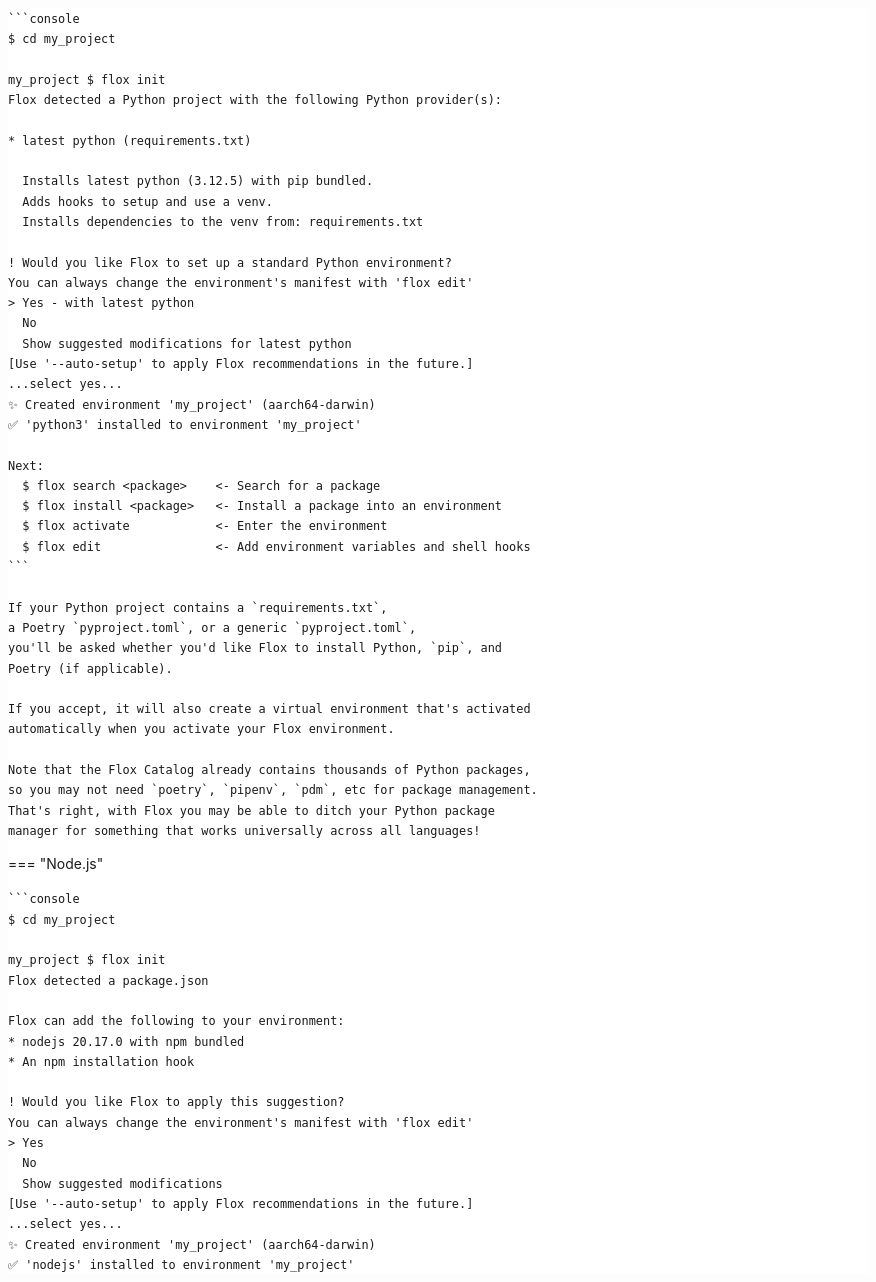     ```console
    $ cd my_project

    my_project $ flox init
    Flox detected a Python project with the following Python provider(s):

    * latest python (requirements.txt)

      Installs latest python (3.12.5) with pip bundled.
      Adds hooks to setup and use a venv.
      Installs dependencies to the venv from: requirements.txt

    ! Would you like Flox to set up a standard Python environment?
    You can always change the environment's manifest with 'flox edit'
    > Yes - with latest python
      No
      Show suggested modifications for latest python
    [Use '--auto-setup' to apply Flox recommendations in the future.]
    ...select yes...
    ✨ Created environment 'my_project' (aarch64-darwin)
    ✅ 'python3' installed to environment 'my_project'

    Next:
      $ flox search <package>    <- Search for a package
      $ flox install <package>   <- Install a package into an environment
      $ flox activate            <- Enter the environment
      $ flox edit                <- Add environment variables and shell hooks
    ```

    If your Python project contains a `requirements.txt`,
    a Poetry `pyproject.toml`, or a generic `pyproject.toml`,
    you'll be asked whether you'd like Flox to install Python, `pip`, and
    Poetry (if applicable).

    If you accept, it will also create a virtual environment that's activated
    automatically when you activate your Flox environment.

    Note that the Flox Catalog already contains thousands of Python packages,
    so you may not need `poetry`, `pipenv`, `pdm`, etc for package management.
    That's right, with Flox you may be able to ditch your Python package
    manager for something that works universally across all languages!

=== "Node.js"

    ```console
    $ cd my_project

    my_project $ flox init
    Flox detected a package.json

    Flox can add the following to your environment:
    * nodejs 20.17.0 with npm bundled
    * An npm installation hook

    ! Would you like Flox to apply this suggestion?
    You can always change the environment's manifest with 'flox edit'
    > Yes
      No
      Show suggested modifications
    [Use '--auto-setup' to apply Flox recommendations in the future.]
    ...select yes...
    ✨ Created environment 'my_project' (aarch64-darwin)
    ✅ 'nodejs' installed to environment 'my_project'


[install_flox]: ./install-flox/install.md
[create_guide]: ./tutorials/creating-environments.md
[share_guide]: ./tutorials/sharing-environments.md
[init]: ./reference/command-reference/flox-init.md
[search]: ./reference/command-reference/flox-search.md
[show]: ./reference/command-reference/flox-show.md
[catalog]: ./concepts/packages-and-catalog.md
[install]: ./reference/command-reference/flox-install.md
[activate]: ./reference/command-reference/flox-activate.md
[edit]: ./reference/command-reference/flox-edit.md
[push]: ./reference/command-reference/flox-push.md
[pull]: ./reference/command-reference/flox-pull.md
[delete]: ./reference/command-reference/flox-delete.md
[list]: ./reference/command-reference/flox-list.md
[manifest]: ./reference/command-reference/manifest.toml.md
[rust-cookbook]: ./cookbook/languages/rust.md
[multi-arch]: ./tutorials/multi-arch-environments.md
[config]: ./reference/command-reference/flox-config.md
[services]: ./concepts/services.md